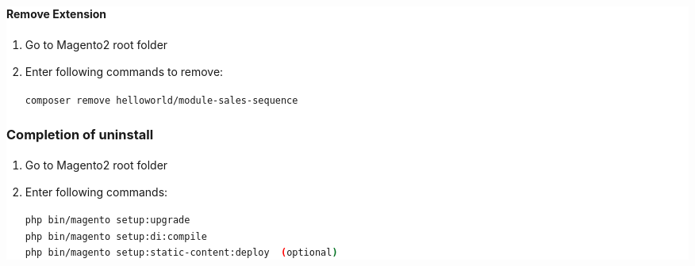 #### Remove Extension

1. Go to Magento2 root folder

2. Enter following commands to remove:

    ```bash
    composer remove helloworld/module-sales-sequence
    ```

### Completion of uninstall

1. Go to Magento2 root folder

2. Enter following commands:

    ```bash
    php bin/magento setup:upgrade
    php bin/magento setup:di:compile
    php bin/magento setup:static-content:deploy  (optional)
